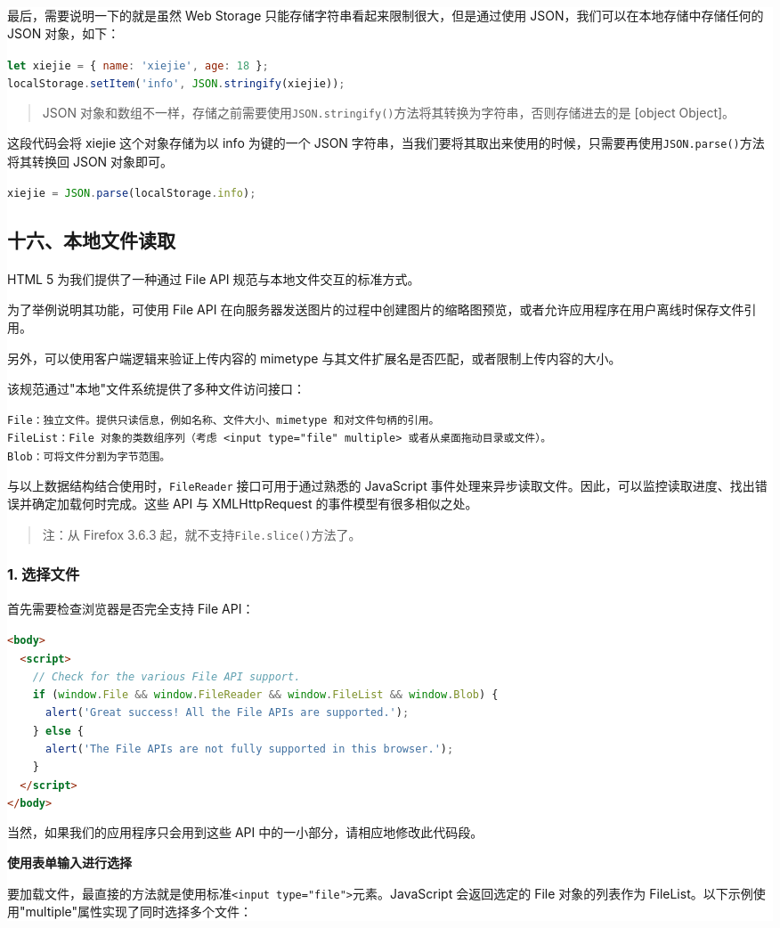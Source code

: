 最后，需要说明一下的就是虽然 Web Storage 只能存储字符串看起来限制很大，但是通过使用 JSON，我们可以在本地存储中存储任何的 JSON 对象，如下：

```js
let xiejie = { name: 'xiejie', age: 18 };
localStorage.setItem('info', JSON.stringify(xiejie));
```

> JSON 对象和数组不一样，存储之前需要使用`JSON.stringify()`方法将其转换为字符串，否则存储进去的是 [object Object]。

这段代码会将 xiejie 这个对象存储为以 info 为键的一个 JSON 字符串，当我们要将其取出来使用的时候，只需要再使用`JSON.parse()`方法将其转换回 JSON 对象即可。

```js
xiejie = JSON.parse(localStorage.info);
```

## 十六、本地文件读取

HTML 5 为我们提供了一种通过 File API 规范与本地文件交互的标准方式。

为了举例说明其功能，可使用 File API 在向服务器发送图片的过程中创建图片的缩略图预览，或者允许应用程序在用户离线时保存文件引用。

另外，可以使用客户端逻辑来验证上传内容的 mimetype 与其文件扩展名是否匹配，或者限制上传内容的大小。

该规范通过"本地"文件系统提供了多种文件访问接口：

```
File：独立文件。提供只读信息，例如名称、文件大小、mimetype 和对文件句柄的引用。
FileList：File 对象的类数组序列（考虑 <input type="file" multiple> 或者从桌面拖动目录或文件）。
Blob：可将文件分割为字节范围。
```

与以上数据结构结合使用时，`FileReader` 接口可用于通过熟悉的 JavaScript 事件处理来异步读取文件。因此，可以监控读取进度、找出错误并确定加载何时完成。这些 API 与 XMLHttpRequest 的事件模型有很多相似之处。

> 注：从 Firefox 3.6.3 起，就不支持`File.slice()`方法了。

### 1. 选择文件

首先需要检查浏览器是否完全支持 File API：

```html
<body>
  <script>
    // Check for the various File API support.
    if (window.File && window.FileReader && window.FileList && window.Blob) {
      alert('Great success! All the File APIs are supported.');
    } else {
      alert('The File APIs are not fully supported in this browser.');
    }
  </script>
</body>
```

当然，如果我们的应用程序只会用到这些 API 中的一小部分，请相应地修改此代码段。

**使用表单输入进行选择**

要加载文件，最直接的方法就是使用标准`<input type="file">`元素。JavaScript 会返回选定的 File 对象的列表作为 FileList。以下示例使用"multiple"属性实现了同时选择多个文件：
